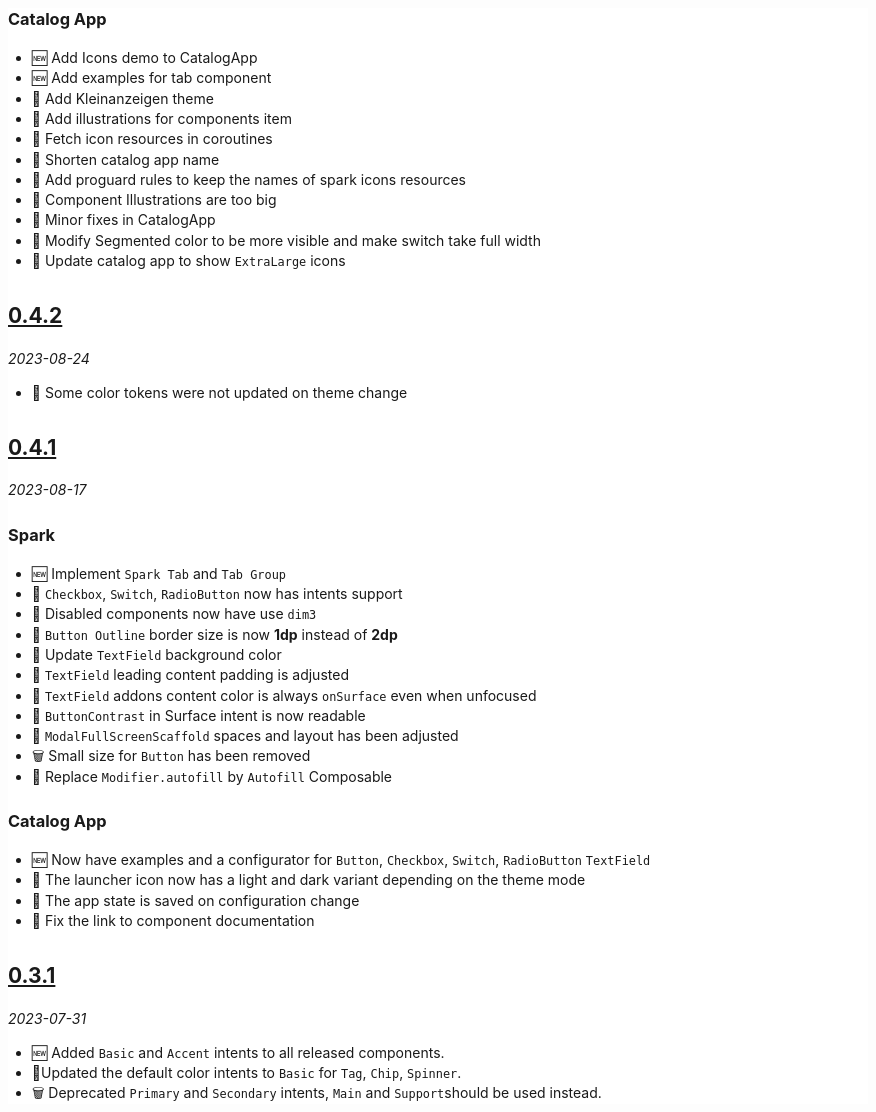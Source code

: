 
### Catalog App

* 🆕 Add Icons demo to CatalogApp
* 🆕 Add examples for tab component
* 💄 Add Kleinanzeigen theme
* 🎨 Add illustrations for components item
* 🚀 Fetch icon resources in coroutines
* 🐛 Shorten catalog app name
* 🐛 Add proguard rules to keep the names of spark icons resources
* 🐛 Component Illustrations are too big
* 🐛 Minor fixes in CatalogApp
* 💄 Modify Segmented color to be more visible and make switch take full width
* 💄 Update catalog app to show `ExtraLarge` icons

## [0.4.2]

_2023-08-24_

* 🐛 Some color tokens were not updated on theme change

## [0.4.1]

_2023-08-17_

### Spark
* 🆕 Implement `Spark Tab` and `Tab Group`
* 💄 `Checkbox`, `Switch`, `RadioButton` now has intents support
* 💄 Disabled components now have use `dim3`
* 💄 `Button Outline` border size is now **1dp** instead of **2dp**
* 💄 Update `TextField` background color
* 💄 `TextField` leading content padding is adjusted
* 💄 `TextField` addons content color is always `onSurface` even when unfocused
* 💄 `ButtonContrast` in Surface intent is now readable
* 💄 `ModalFullScreenScaffold` spaces and layout has been adjusted
* 🗑️ Small size for `Button` has been removed
* 🐛 Replace `Modifier.autofill` by `Autofill` Composable


### Catalog App
* 🆕 Now have examples and a configurator for `Button`, `Checkbox`, `Switch`, `RadioButton` `TextField`
* 💄 The launcher icon now has a light and dark variant depending on the theme mode
* 🐛 The app state is saved on configuration change
* 🐛 Fix the link to component documentation

## [0.3.1]

_2023-07-31_

* 🆕 Added `Basic` and `Accent` intents to all released components.
* 💄Updated the default color intents to `Basic` for `Tag`, `Chip`, `Spinner`.
* 🗑️ Deprecated `Primary` and `Secondary` intents, `Main` and `Support`should be used instead.


[Unreleased]: https://github.com/leboncoin/spark-android/compare/1.6.0-alpha01...HEAD
[1.6.0-alpha01]: https://github.com/leboncoin/spark-android/releases/tag/1.6.0-alpha01
[1.5.0]: https://github.com/leboncoin/spark-android/releases/tag/1.5.0
[1.5.0-beta02]: https://github.com/leboncoin/spark-android/releases/tag/1.5.0-beta02
[1.5.0-beta01]: https://github.com/leboncoin/spark-android/releases/tag/1.5.0-beta01
[1.5.0-alpha03]: https://github.com/leboncoin/spark-android/releases/tag/1.5.0-alpha03
[1.5.0-alpha02]: https://github.com/leboncoin/spark-android/releases/tag/1.5.0-alpha02
[1.5.0-alpha01]: https://github.com/leboncoin/spark-android/releases/tag/1.5.0-alpha01
[1.4.2]: https://github.com/leboncoin/spark-android/releases/tag/1.4.2
[1.4.1]: https://github.com/leboncoin/spark-android/releases/tag/1.4.1
[1.4.0]: https://github.com/leboncoin/spark-android/releases/tag/1.4.0
[1.4.0-beta01]: https://github.com/leboncoin/spark-android/releases/tag/1.4.0-beta01
[1.4.0-alpha03]: https://github.com/leboncoin/spark-android/releases/tag/1.4.0-alpha03
[1.4.0-alpha02]: https://github.com/leboncoin/spark-android/releases/tag/1.4.0-alpha02
[1.4.0-alpha01]: https://github.com/leboncoin/spark-android/releases/tag/1.4.0-alpha01
[1.3.0]: https://github.com/leboncoin/spark-android/releases/tag/1.3.0
[1.2.2]: https://github.com/leboncoin/spark-android/releases/tag/1.2.2
[1.2.1]: https://github.com/leboncoin/spark-android/releases/tag/1.2.1
[1.2.0]: https://github.com/leboncoin/spark-android/releases/tag/1.2.0
[1.1.4]: https://github.com/leboncoin/spark-android/releases/tag/1.1.4
[1.1.3]: https://github.com/leboncoin/spark-android/releases/tag/1.1.3
[1.1.2]: https://github.com/leboncoin/spark-android/releases/tag/1.1.2
[1.1.1]: https://github.com/leboncoin/spark-android/releases/tag/1.1.1
[1.1.0]: https://github.com/leboncoin/spark-android/releases/tag/1.1.0
[1.0.2]: https://github.com/leboncoin/spark-android/releases/tag/1.0.2
[1.0.1]: https://github.com/leboncoin/spark-android/releases/tag/1.0.1
[1.0.0]: https://github.com/leboncoin/spark-android/releases/tag/1.0.0
[0.11.0]: https://github.com/leboncoin/spark-android/releases/tag/0.11.0
[0.10.1]: https://github.com/leboncoin/spark-android/releases/tag/0.10.1
[0.10.0]: https://github.com/leboncoin/spark-android/releases/tag/0.10.0
[0.9.0]: https://github.com/leboncoin/spark-android/releases/tag/0.9.0
[0.8.0]: https://github.com/leboncoin/spark-android/releases/tag/0.8.0
[0.7.0]: https://github.com/leboncoin/spark-android/releases/tag/0.7.0
[0.6.1]: https://github.com/leboncoin/spark-android/releases/tag/0.6.1
[0.6.0]: https://github.com/leboncoin/spark-android/releases/tag/0.6.0
[0.5.0]: https://github.com/leboncoin/spark-android/releases/tag/0.5.0
[0.4.2]: https://github.com/leboncoin/spark-android/releases/tag/0.4.2
[0.4.1]: https://github.com/leboncoin/spark-android/releases/tag/0.4.1
[0.3.1]: https://github.com/leboncoin/spark-android/releases/tag/0.3.1
[0.3.0]: https://github.com/leboncoin/spark-android/releases/tag/0.3.0
[0.2.0]: https://github.com/leboncoin/spark-android/releases/tag/0.2.0
[0.1.1]: https://github.com/leboncoin/spark-android/releases/tag/0.1.1
[0.1.0]: https://github.com/leboncoin/spark-android/releases/tag/0.1.0
[0.0.3]: https://github.com/leboncoin/spark-android/releases/tag/0.0.3
[0.0.2]: https://github.com/leboncoin/spark-android/releases/tag/0.0.2
[0.0.1]: https://github.com/leboncoin/spark-android/releases/tag/0.0.1
